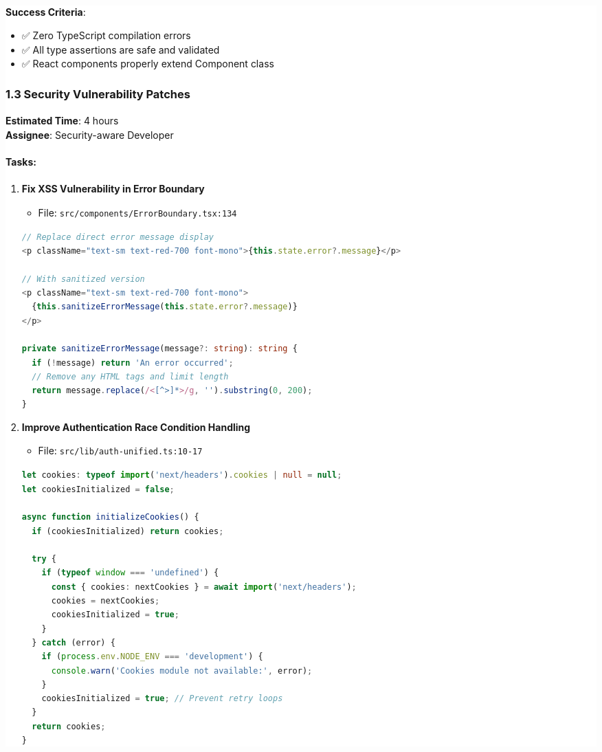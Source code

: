 **Success Criteria**:
- ✅ Zero TypeScript compilation errors
- ✅ All type assertions are safe and validated
- ✅ React components properly extend Component class

### 1.3 Security Vulnerability Patches
**Estimated Time**: 4 hours  
**Assignee**: Security-aware Developer

#### Tasks:
1. **Fix XSS Vulnerability in Error Boundary**
   - File: `src/components/ErrorBoundary.tsx:134`
   ```typescript
   // Replace direct error message display
   <p className="text-sm text-red-700 font-mono">{this.state.error?.message}</p>
   
   // With sanitized version
   <p className="text-sm text-red-700 font-mono">
     {this.sanitizeErrorMessage(this.state.error?.message)}
   </p>
   
   private sanitizeErrorMessage(message?: string): string {
     if (!message) return 'An error occurred';
     // Remove any HTML tags and limit length
     return message.replace(/<[^>]*>/g, '').substring(0, 200);
   }
   ```

2. **Improve Authentication Race Condition Handling**
   - File: `src/lib/auth-unified.ts:10-17`
   ```typescript
   let cookies: typeof import('next/headers').cookies | null = null;
   let cookiesInitialized = false;
   
   async function initializeCookies() {
     if (cookiesInitialized) return cookies;
     
     try {
       if (typeof window === 'undefined') {
         const { cookies: nextCookies } = await import('next/headers');
         cookies = nextCookies;
         cookiesInitialized = true;
       }
     } catch (error) {
       if (process.env.NODE_ENV === 'development') {
         console.warn('Cookies module not available:', error);
       }
       cookiesInitialized = true; // Prevent retry loops
     }
     return cookies;
   }
   ```
